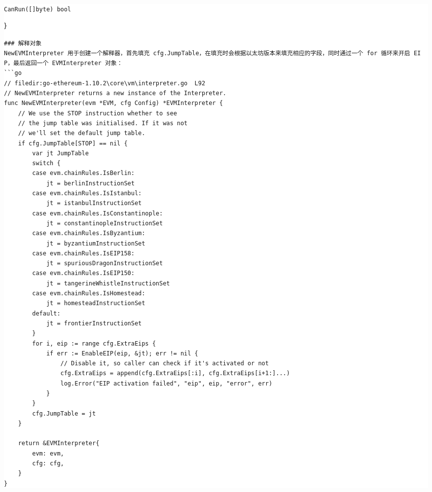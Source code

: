 ```plain
CanRun([]byte) bool
```

}

````plain
### 解释对象
NewEVMInterpreter 用于创建一个解释器，首先填充 cfg.JumpTable，在填充时会根据以太坊版本来填充相应的字段，同时通过一个 for 循环来开启 EIP，最后返回一个 EVMInterpreter 对象：
```go
// filedir:go-ethereum-1.10.2\core\vm\interpreter.go  L92
// NewEVMInterpreter returns a new instance of the Interpreter.
func NewEVMInterpreter(evm *EVM, cfg Config) *EVMInterpreter {
    // We use the STOP instruction whether to see
    // the jump table was initialised. If it was not
    // we'll set the default jump table.
    if cfg.JumpTable[STOP] == nil {
        var jt JumpTable
        switch {
        case evm.chainRules.IsBerlin:
            jt = berlinInstructionSet
        case evm.chainRules.IsIstanbul:
            jt = istanbulInstructionSet
        case evm.chainRules.IsConstantinople:
            jt = constantinopleInstructionSet
        case evm.chainRules.IsByzantium:
            jt = byzantiumInstructionSet
        case evm.chainRules.IsEIP158:
            jt = spuriousDragonInstructionSet
        case evm.chainRules.IsEIP150:
            jt = tangerineWhistleInstructionSet
        case evm.chainRules.IsHomestead:
            jt = homesteadInstructionSet
        default:
            jt = frontierInstructionSet
        }
        for i, eip := range cfg.ExtraEips {
            if err := EnableEIP(eip, &jt); err != nil {
                // Disable it, so caller can check if it's activated or not
                cfg.ExtraEips = append(cfg.ExtraEips[:i], cfg.ExtraEips[i+1:]...)
                log.Error("EIP activation failed", "eip", eip, "error", err)
            }
        }
        cfg.JumpTable = jt
    }

    return &EVMInterpreter{
        evm: evm,
        cfg: cfg,
    }
}
````
